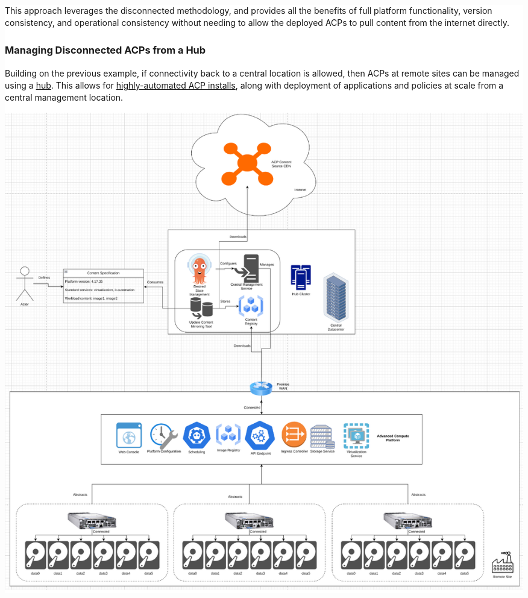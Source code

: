 This approach leverages the disconnected methodology, and provides all the benefits of full platform functionality, version consistency, and operational consistency without needing to allow the deployed ACPs to pull content from the internet directly.

### Managing Disconnected ACPs from a Hub
Building on the previous example, if connectivity back to a central location is allowed, then ACPs at remote sites can be managed using a [hub](../rh-hub-standard-services/README.md). This allows for [highly-automated ACP installs](../automated-acp-install-from-hub/README.md), along with deployment of applications and policies at scale from a central management location.

![Centralized Management with Centrailized Content Source](./.images/hub-management-with-centralized-content-source.png)
